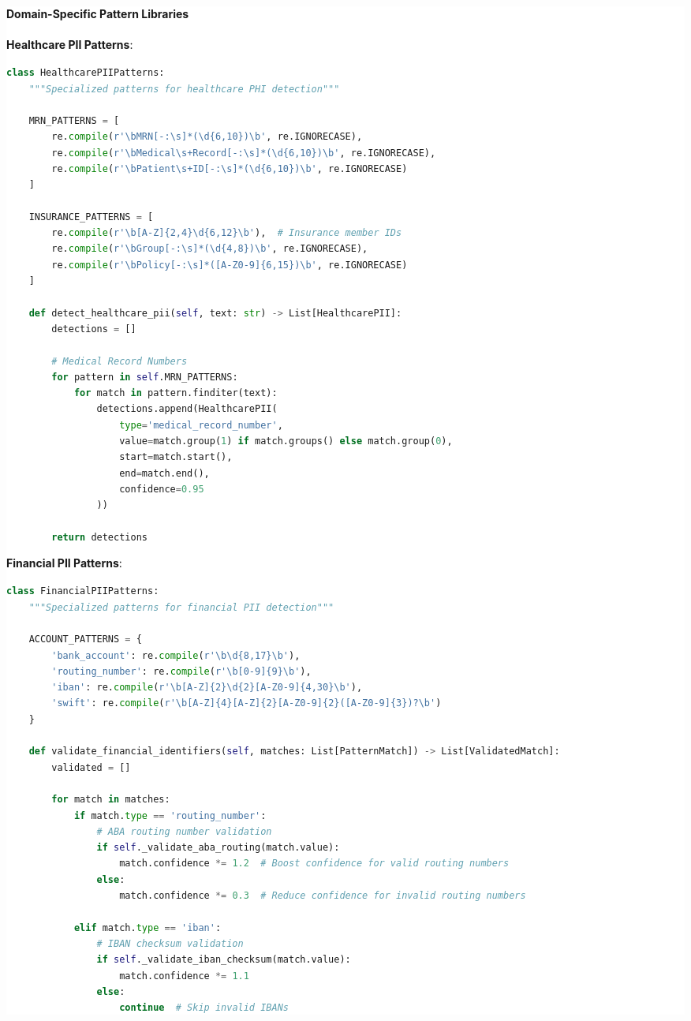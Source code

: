 #### **Domain-Specific Pattern Libraries**

**Healthcare PII Patterns**:
```python
class HealthcarePIIPatterns:
    """Specialized patterns for healthcare PHI detection"""
    
    MRN_PATTERNS = [
        re.compile(r'\bMRN[-:\s]*(\d{6,10})\b', re.IGNORECASE),
        re.compile(r'\bMedical\s+Record[-:\s]*(\d{6,10})\b', re.IGNORECASE),
        re.compile(r'\bPatient\s+ID[-:\s]*(\d{6,10})\b', re.IGNORECASE)
    ]
    
    INSURANCE_PATTERNS = [
        re.compile(r'\b[A-Z]{2,4}\d{6,12}\b'),  # Insurance member IDs
        re.compile(r'\bGroup[-:\s]*(\d{4,8})\b', re.IGNORECASE),
        re.compile(r'\bPolicy[-:\s]*([A-Z0-9]{6,15})\b', re.IGNORECASE)
    ]
    
    def detect_healthcare_pii(self, text: str) -> List[HealthcarePII]:
        detections = []
        
        # Medical Record Numbers
        for pattern in self.MRN_PATTERNS:
            for match in pattern.finditer(text):
                detections.append(HealthcarePII(
                    type='medical_record_number',
                    value=match.group(1) if match.groups() else match.group(0),
                    start=match.start(),
                    end=match.end(),
                    confidence=0.95
                ))
                
        return detections
```

**Financial PII Patterns**:
```python
class FinancialPIIPatterns:
    """Specialized patterns for financial PII detection"""
    
    ACCOUNT_PATTERNS = {
        'bank_account': re.compile(r'\b\d{8,17}\b'),
        'routing_number': re.compile(r'\b[0-9]{9}\b'),
        'iban': re.compile(r'\b[A-Z]{2}\d{2}[A-Z0-9]{4,30}\b'),
        'swift': re.compile(r'\b[A-Z]{4}[A-Z]{2}[A-Z0-9]{2}([A-Z0-9]{3})?\b')
    }
    
    def validate_financial_identifiers(self, matches: List[PatternMatch]) -> List[ValidatedMatch]:
        validated = []
        
        for match in matches:
            if match.type == 'routing_number':
                # ABA routing number validation
                if self._validate_aba_routing(match.value):
                    match.confidence *= 1.2  # Boost confidence for valid routing numbers
                else:
                    match.confidence *= 0.3  # Reduce confidence for invalid routing numbers
                    
            elif match.type == 'iban':
                # IBAN checksum validation
                if self._validate_iban_checksum(match.value):
                    match.confidence *= 1.1
                else:
                    continue  # Skip invalid IBANs
```